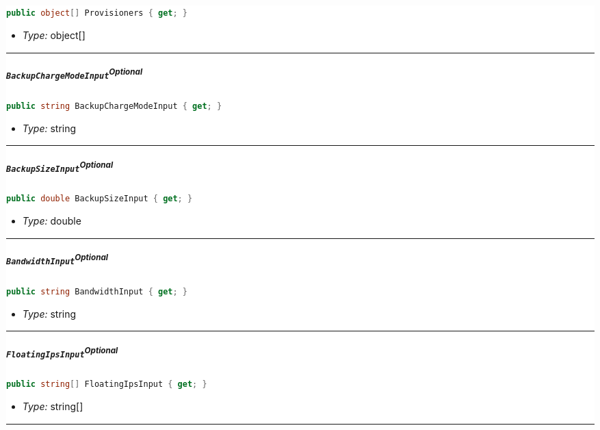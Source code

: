 ```csharp
public object[] Provisioners { get; }
```

- *Type:* object[]

---

##### `BackupChargeModeInput`<sup>Optional</sup> <a name="BackupChargeModeInput" id="@cdktf/provider-opentelekomcloud.vpcBandwidthAssociateV2.VpcBandwidthAssociateV2.property.backupChargeModeInput"></a>

```csharp
public string BackupChargeModeInput { get; }
```

- *Type:* string

---

##### `BackupSizeInput`<sup>Optional</sup> <a name="BackupSizeInput" id="@cdktf/provider-opentelekomcloud.vpcBandwidthAssociateV2.VpcBandwidthAssociateV2.property.backupSizeInput"></a>

```csharp
public double BackupSizeInput { get; }
```

- *Type:* double

---

##### `BandwidthInput`<sup>Optional</sup> <a name="BandwidthInput" id="@cdktf/provider-opentelekomcloud.vpcBandwidthAssociateV2.VpcBandwidthAssociateV2.property.bandwidthInput"></a>

```csharp
public string BandwidthInput { get; }
```

- *Type:* string

---

##### `FloatingIpsInput`<sup>Optional</sup> <a name="FloatingIpsInput" id="@cdktf/provider-opentelekomcloud.vpcBandwidthAssociateV2.VpcBandwidthAssociateV2.property.floatingIpsInput"></a>

```csharp
public string[] FloatingIpsInput { get; }
```

- *Type:* string[]

---
